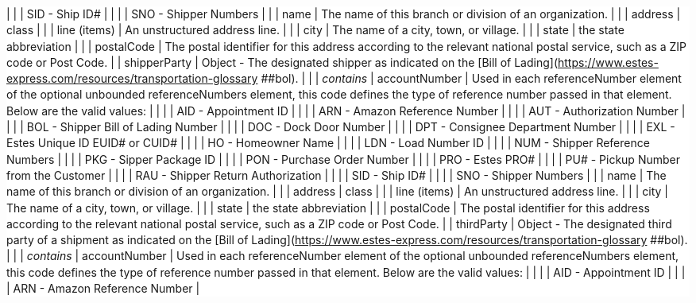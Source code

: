 | | | SID - Ship ID# | 
| | | SNO - Shipper Numbers | 
| | name | The name of this branch or division of an organization. |
| | address | class |
| | line (items) | An unstructured address line. |
| | city | The name of a city, town, or village. |
| | state | the state abbreviation |
| | postalCode | The postal identifier for this address according to the relevant national postal service, such as a ZIP code or Post Code. |
| shipperParty | Object - The designated shipper as indicated on the [Bill of Lading](https://www.estes-express.com/resources/transportation-glossary ##bol). | |
| *contains* | accountNumber | Used in each referenceNumber element of the optional unbounded referenceNumbers element, this code defines the type of reference number passed in that element. Below are the valid values: |
| | | AID - Appointment ID | 
| | | ARN - Amazon Reference Number | 
| | | AUT - Authorization Number | 
| | | BOL - Shipper Bill of Lading Number | 
| | | DOC - Dock Door Number | 
| | | DPT - Consignee Department Number | 
| | | EXL - Estes Unique ID EUID# or CUID# | 
| | | HO - Homeowner Name | 
| | | LDN - Load Number ID | 
| | | NUM - Shipper Reference Numbers | 
| | | PKG - Sipper Package ID | 
| | | PON - Purchase Order Number | 
| | | PRO - Estes PRO# | 
| | | PU# - Pickup Number from the Customer | 
| | | RAU - Shipper Return Authorization | 
| | | SID - Ship ID# | 
| | | SNO - Shipper Numbers | 
| | name | The name of this branch or division of an organization. |
| | address | class |
| | line (items) | An unstructured address line. |
| | city | The name of a city, town, or village. |
| | state | the state abbreviation |
| | postalCode | The postal identifier for this address according to the relevant national postal service, such as a ZIP code or Post Code. |
| thirdParty | Object - The designated third party of a shipment as indicated on the [Bill of Lading](https://www.estes-express.com/resources/transportation-glossary ##bol). | |
| *contains* | accountNumber | Used in each referenceNumber element of the optional unbounded referenceNumbers element, this code defines the type of reference number passed in that element. Below are the valid values: |
| | | AID - Appointment ID | 
| | | ARN - Amazon Reference Number | 